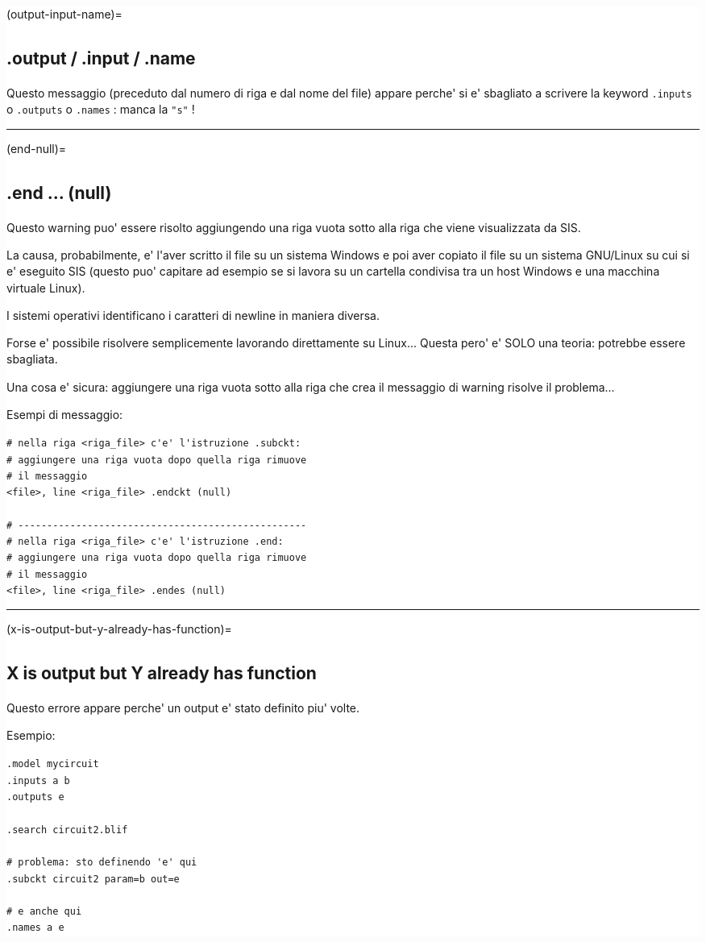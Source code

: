 (output-input-name)=
## .output / .input / .name

Questo messaggio (preceduto dal numero di riga e dal nome del file) appare perche' si e' sbagliato a scrivere la keyword ```.inputs``` o ```.outputs``` o ```.names``` : manca la ```"s"``` !


---

(end-null)=
## .end ... (null)
Questo warning puo' essere risolto
aggiungendo una riga vuota sotto alla riga
che viene visualizzata da SIS.

La causa, probabilmente, e' 
l'aver scritto il file su un sistema
Windows e poi aver copiato il file
su un sistema GNU/Linux su cui si e' eseguito SIS (questo puo' capitare ad esempio se si lavora su un cartella condivisa tra un host Windows e una macchina virtuale Linux).

I sistemi operativi identificano i caratteri
di newline in maniera diversa.

Forse e' possibile risolvere semplicemente lavorando direttamente su Linux... Questa pero' e' SOLO una teoria: potrebbe essere sbagliata.

Una cosa e' sicura: aggiungere una riga vuota sotto
alla riga che crea il messaggio di warning risolve il problema...

Esempi di messaggio:
```
# nella riga <riga_file> c'e' l'istruzione .subckt:
# aggiungere una riga vuota dopo quella riga rimuove
# il messaggio
<file>, line <riga_file> .endckt (null)

# --------------------------------------------------
# nella riga <riga_file> c'e' l'istruzione .end:
# aggiungere una riga vuota dopo quella riga rimuove
# il messaggio
<file>, line <riga_file> .endes (null)

```


---

(x-is-output-but-y-already-has-function)=
## X is output but Y already has function
Questo errore appare perche' un output
e' stato definito piu' volte.

Esempio:
```
.model mycircuit
.inputs a b
.outputs e

.search circuit2.blif

# problema: sto definendo 'e' qui
.subckt circuit2 param=b out=e

# e anche qui
.names a e
```